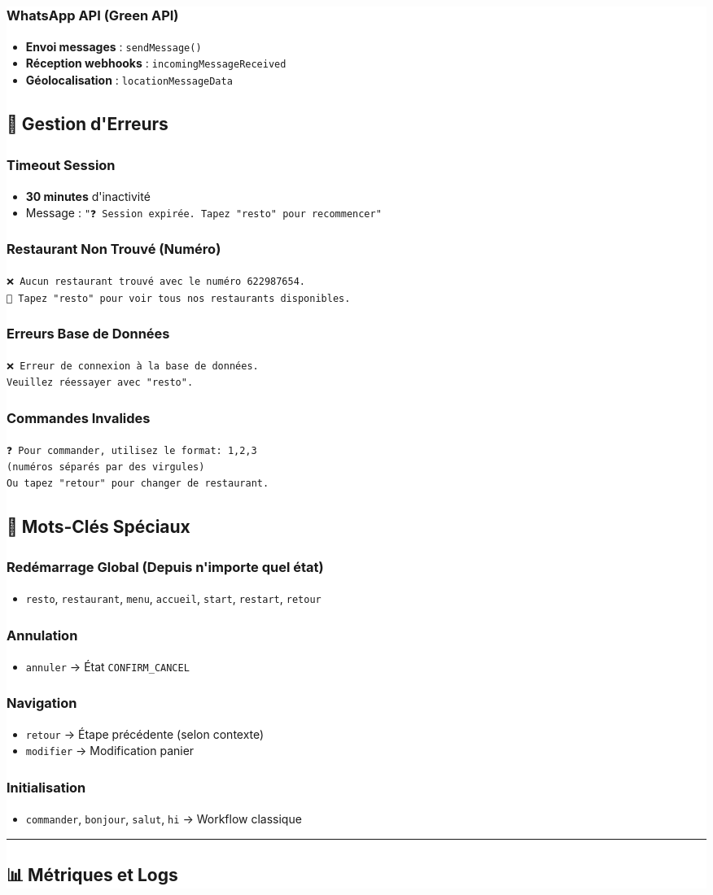 ### WhatsApp API (Green API)
- **Envoi messages** : `sendMessage()`
- **Réception webhooks** : `incomingMessageReceived`
- **Géolocalisation** : `locationMessageData`

## 🚨 Gestion d'Erreurs

### Timeout Session
- **30 minutes** d'inactivité
- Message : `"❓ Session expirée. Tapez "resto" pour recommencer"`

### Restaurant Non Trouvé (Numéro)
```
❌ Aucun restaurant trouvé avec le numéro 622987654.
🔄 Tapez "resto" pour voir tous nos restaurants disponibles.
```

### Erreurs Base de Données
```
❌ Erreur de connexion à la base de données. 
Veuillez réessayer avec "resto".
```

### Commandes Invalides
```
❓ Pour commander, utilisez le format: 1,2,3 
(numéros séparés par des virgules)
Ou tapez "retour" pour changer de restaurant.
```

## 🎯 Mots-Clés Spéciaux

### Redémarrage Global (Depuis n'importe quel état)
- `resto`, `restaurant`, `menu`, `accueil`, `start`, `restart`, `retour`

### Annulation
- `annuler` → État `CONFIRM_CANCEL`

### Navigation
- `retour` → Étape précédente (selon contexte)
- `modifier` → Modification panier

### Initialisation
- `commander`, `bonjour`, `salut`, `hi` → Workflow classique

---

## 📊 Métriques et Logs
